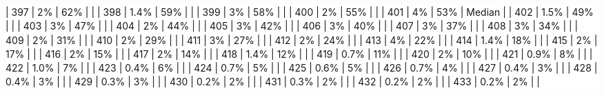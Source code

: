 | 397 | 2% | 62% |  |
| 398 | 1.4% | 59% |  |
| 399 | 3% | 58% |  |
| 400 | 2% | 55% |  |
| 401 | 4% | 53% | Median |
| 402 | 1.5% | 49% |  |
| 403 | 3% | 47% |  |
| 404 | 2% | 44% |  |
| 405 | 3% | 42% |  |
| 406 | 3% | 40% |  |
| 407 | 3% | 37% |  |
| 408 | 3% | 34% |  |
| 409 | 2% | 31% |  |
| 410 | 2% | 29% |  |
| 411 | 3% | 27% |  |
| 412 | 2% | 24% |  |
| 413 | 4% | 22% |  |
| 414 | 1.4% | 18% |  |
| 415 | 2% | 17% |  |
| 416 | 2% | 15% |  |
| 417 | 2% | 14% |  |
| 418 | 1.4% | 12% |  |
| 419 | 0.7% | 11% |  |
| 420 | 2% | 10% |  |
| 421 | 0.9% | 8% |  |
| 422 | 1.0% | 7% |  |
| 423 | 0.4% | 6% |  |
| 424 | 0.7% | 5% |  |
| 425 | 0.6% | 5% |  |
| 426 | 0.7% | 4% |  |
| 427 | 0.4% | 3% |  |
| 428 | 0.4% | 3% |  |
| 429 | 0.3% | 3% |  |
| 430 | 0.2% | 2% |  |
| 431 | 0.3% | 2% |  |
| 432 | 0.2% | 2% |  |
| 433 | 0.2% | 2% |  |